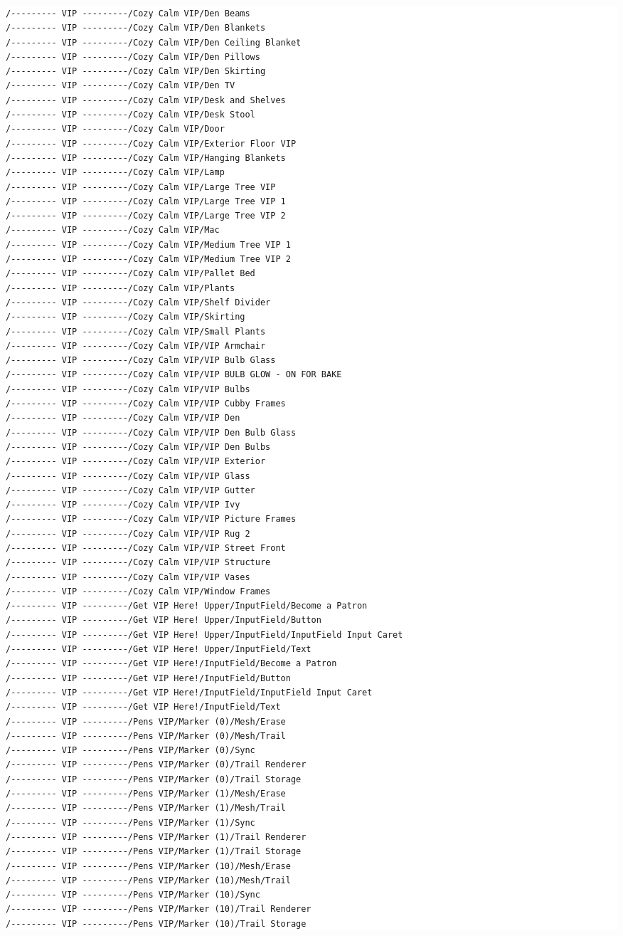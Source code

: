     /--------- VIP ---------/Cozy Calm VIP/Den Beams
    /--------- VIP ---------/Cozy Calm VIP/Den Blankets
    /--------- VIP ---------/Cozy Calm VIP/Den Ceiling Blanket
    /--------- VIP ---------/Cozy Calm VIP/Den Pillows
    /--------- VIP ---------/Cozy Calm VIP/Den Skirting
    /--------- VIP ---------/Cozy Calm VIP/Den TV
    /--------- VIP ---------/Cozy Calm VIP/Desk and Shelves
    /--------- VIP ---------/Cozy Calm VIP/Desk Stool
    /--------- VIP ---------/Cozy Calm VIP/Door
    /--------- VIP ---------/Cozy Calm VIP/Exterior Floor VIP
    /--------- VIP ---------/Cozy Calm VIP/Hanging Blankets
    /--------- VIP ---------/Cozy Calm VIP/Lamp
    /--------- VIP ---------/Cozy Calm VIP/Large Tree VIP
    /--------- VIP ---------/Cozy Calm VIP/Large Tree VIP 1
    /--------- VIP ---------/Cozy Calm VIP/Large Tree VIP 2
    /--------- VIP ---------/Cozy Calm VIP/Mac
    /--------- VIP ---------/Cozy Calm VIP/Medium Tree VIP 1
    /--------- VIP ---------/Cozy Calm VIP/Medium Tree VIP 2
    /--------- VIP ---------/Cozy Calm VIP/Pallet Bed
    /--------- VIP ---------/Cozy Calm VIP/Plants
    /--------- VIP ---------/Cozy Calm VIP/Shelf Divider
    /--------- VIP ---------/Cozy Calm VIP/Skirting
    /--------- VIP ---------/Cozy Calm VIP/Small Plants
    /--------- VIP ---------/Cozy Calm VIP/VIP Armchair
    /--------- VIP ---------/Cozy Calm VIP/VIP Bulb Glass
    /--------- VIP ---------/Cozy Calm VIP/VIP BULB GLOW - ON FOR BAKE
    /--------- VIP ---------/Cozy Calm VIP/VIP Bulbs
    /--------- VIP ---------/Cozy Calm VIP/VIP Cubby Frames
    /--------- VIP ---------/Cozy Calm VIP/VIP Den
    /--------- VIP ---------/Cozy Calm VIP/VIP Den Bulb Glass
    /--------- VIP ---------/Cozy Calm VIP/VIP Den Bulbs
    /--------- VIP ---------/Cozy Calm VIP/VIP Exterior
    /--------- VIP ---------/Cozy Calm VIP/VIP Glass
    /--------- VIP ---------/Cozy Calm VIP/VIP Gutter
    /--------- VIP ---------/Cozy Calm VIP/VIP Ivy
    /--------- VIP ---------/Cozy Calm VIP/VIP Picture Frames
    /--------- VIP ---------/Cozy Calm VIP/VIP Rug 2
    /--------- VIP ---------/Cozy Calm VIP/VIP Street Front
    /--------- VIP ---------/Cozy Calm VIP/VIP Structure
    /--------- VIP ---------/Cozy Calm VIP/VIP Vases
    /--------- VIP ---------/Cozy Calm VIP/Window Frames
    /--------- VIP ---------/Get VIP Here! Upper/InputField/Become a Patron
    /--------- VIP ---------/Get VIP Here! Upper/InputField/Button
    /--------- VIP ---------/Get VIP Here! Upper/InputField/InputField Input Caret
    /--------- VIP ---------/Get VIP Here! Upper/InputField/Text
    /--------- VIP ---------/Get VIP Here!/InputField/Become a Patron
    /--------- VIP ---------/Get VIP Here!/InputField/Button
    /--------- VIP ---------/Get VIP Here!/InputField/InputField Input Caret
    /--------- VIP ---------/Get VIP Here!/InputField/Text
    /--------- VIP ---------/Pens VIP/Marker (0)/Mesh/Erase
    /--------- VIP ---------/Pens VIP/Marker (0)/Mesh/Trail
    /--------- VIP ---------/Pens VIP/Marker (0)/Sync
    /--------- VIP ---------/Pens VIP/Marker (0)/Trail Renderer
    /--------- VIP ---------/Pens VIP/Marker (0)/Trail Storage
    /--------- VIP ---------/Pens VIP/Marker (1)/Mesh/Erase
    /--------- VIP ---------/Pens VIP/Marker (1)/Mesh/Trail
    /--------- VIP ---------/Pens VIP/Marker (1)/Sync
    /--------- VIP ---------/Pens VIP/Marker (1)/Trail Renderer
    /--------- VIP ---------/Pens VIP/Marker (1)/Trail Storage
    /--------- VIP ---------/Pens VIP/Marker (10)/Mesh/Erase
    /--------- VIP ---------/Pens VIP/Marker (10)/Mesh/Trail
    /--------- VIP ---------/Pens VIP/Marker (10)/Sync
    /--------- VIP ---------/Pens VIP/Marker (10)/Trail Renderer
    /--------- VIP ---------/Pens VIP/Marker (10)/Trail Storage